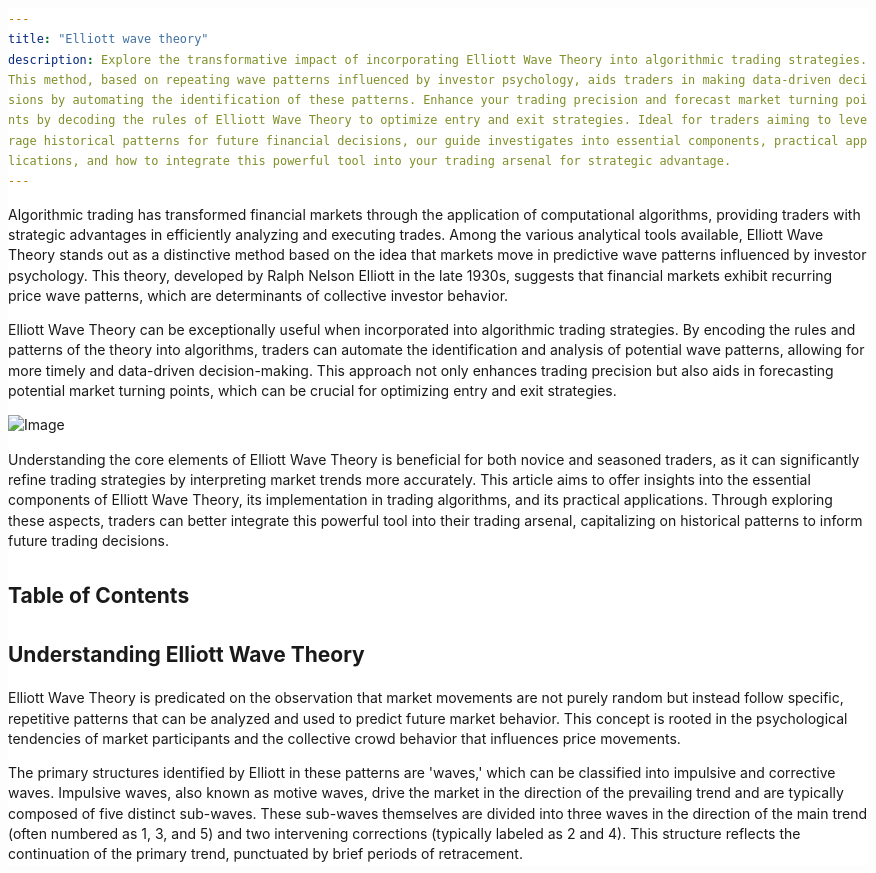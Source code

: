 ```yaml
---
title: "Elliott wave theory"
description: Explore the transformative impact of incorporating Elliott Wave Theory into algorithmic trading strategies. This method, based on repeating wave patterns influenced by investor psychology, aids traders in making data-driven decisions by automating the identification of these patterns. Enhance your trading precision and forecast market turning points by decoding the rules of Elliott Wave Theory to optimize entry and exit strategies. Ideal for traders aiming to leverage historical patterns for future financial decisions, our guide investigates into essential components, practical applications, and how to integrate this powerful tool into your trading arsenal for strategic advantage.
---
```


Algorithmic trading has transformed financial markets through the application of computational algorithms, providing traders with strategic advantages in efficiently analyzing and executing trades. Among the various analytical tools available, Elliott Wave Theory stands out as a distinctive method based on the idea that markets move in predictive wave patterns influenced by investor psychology. This theory, developed by Ralph Nelson Elliott in the late 1930s, suggests that financial markets exhibit recurring price wave patterns, which are determinants of collective investor behavior.

Elliott Wave Theory can be exceptionally useful when incorporated into algorithmic trading strategies. By encoding the rules and patterns of the theory into algorithms, traders can automate the identification and analysis of potential wave patterns, allowing for more timely and data-driven decision-making. This approach not only enhances trading precision but also aids in forecasting potential market turning points, which can be crucial for optimizing entry and exit strategies.

![Image](images/1.png)

Understanding the core elements of Elliott Wave Theory is beneficial for both novice and seasoned traders, as it can significantly refine trading strategies by interpreting market trends more accurately. This article aims to offer insights into the essential components of Elliott Wave Theory, its implementation in trading algorithms, and its practical applications. Through exploring these aspects, traders can better integrate this powerful tool into their trading arsenal, capitalizing on historical patterns to inform future trading decisions.

## Table of Contents

## Understanding Elliott Wave Theory

Elliott Wave Theory is predicated on the observation that market movements are not purely random but instead follow specific, repetitive patterns that can be analyzed and used to predict future market behavior. This concept is rooted in the psychological tendencies of market participants and the collective crowd behavior that influences price movements. 

The primary structures identified by Elliott in these patterns are 'waves,' which can be classified into impulsive and corrective waves. Impulsive waves, also known as motive waves, drive the market in the direction of the prevailing trend and are typically composed of five distinct sub-waves. These sub-waves themselves are divided into three waves in the direction of the main trend (often numbered as 1, 3, and 5) and two intervening corrections (typically labeled as 2 and 4). This structure reflects the continuation of the primary trend, punctuated by brief periods of retracement. 
